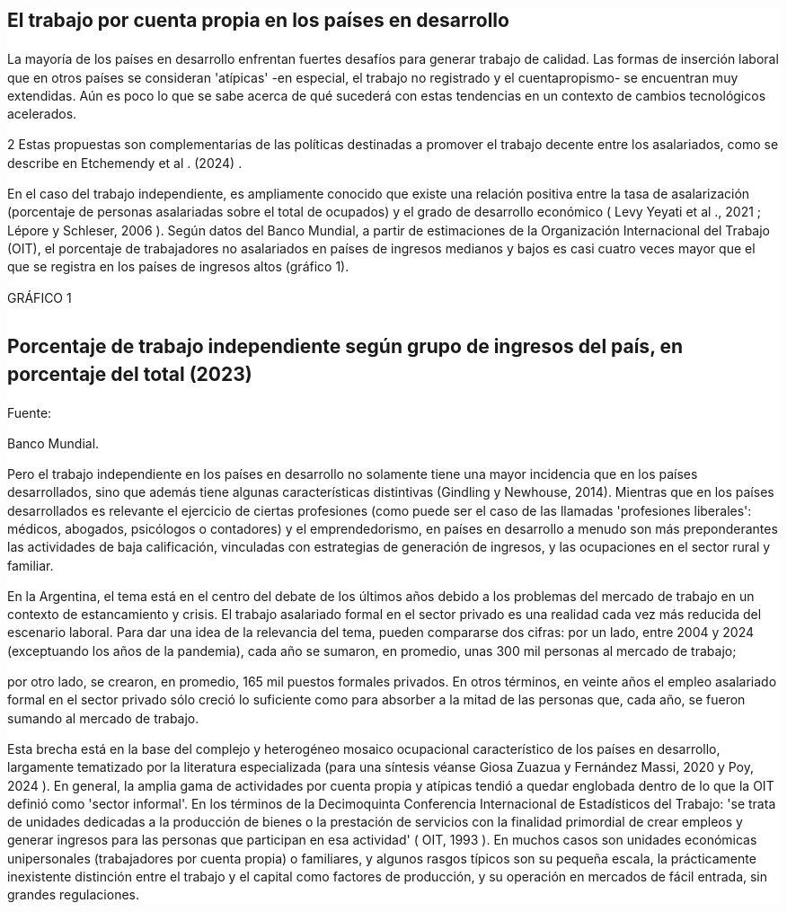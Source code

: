 ## El trabajo por cuenta propia en los países en desarrollo

La mayoría de los países en desarrollo enfrentan fuertes desafíos para generar trabajo de calidad. Las formas de inserción laboral que en otros países se consideran 'atípicas' -en especial, el trabajo no registrado y el cuentapropismo- se encuentran muy extendidas. Aún es poco lo que se sabe acerca de qué sucederá con estas tendencias en un contexto de cambios tecnológicos acelerados.

2 Estas propuestas son complementarias de las políticas destinadas a promover el trabajo decente entre los asalariados, como se describe en Etchemendy et al . (2024) .

En el caso del trabajo independiente, es ampliamente conocido que existe una relación positiva entre la tasa de asalarización (porcentaje de personas asalariadas sobre el total de ocupados) y el grado de desarrollo económico ( Levy Yeyati et al ., 2021 ; Lépore y Schleser, 2006 ). Según datos del Banco Mundial, a partir de estimaciones de la Organización Internacional del Trabajo (OIT), el porcentaje de trabajadores no asalariados en países de ingresos medianos y bajos es casi cuatro veces mayor que el que se registra en los países de ingresos altos (gráfico 1).

GRÁFICO 1

## Porcentaje de trabajo independiente según grupo de ingresos del país, en porcentaje del total (2023)



Fuente:

Banco Mundial.

Pero el trabajo independiente en los países en desarrollo no solamente tiene una mayor incidencia que en los países desarrollados, sino que además tiene algunas características distintivas (Gindling y Newhouse, 2014). Mientras que en los países desarrollados es relevante el ejercicio de ciertas profesiones (como puede ser el caso de las llamadas 'profesiones liberales': médicos, abogados, psicólogos o contadores) y el emprendedorismo, en países en desarrollo a menudo son más preponderantes las actividades de baja calificación, vinculadas con estrategias de generación de ingresos, y las ocupaciones en el sector rural y familiar.

En la Argentina, el tema está en el centro del debate de los últimos años debido a los problemas del mercado de trabajo en un contexto de estancamiento y crisis. El trabajo asalariado formal en el sector privado es una realidad cada vez más reducida del escenario laboral. Para dar una idea de la relevancia del tema, pueden compararse dos cifras: por un lado, entre 2004 y 2024 (exceptuando los años de la pandemia), cada año se sumaron, en promedio, unas 300 mil personas al mercado de trabajo;

por otro lado, se crearon, en promedio, 165 mil puestos formales privados. En otros términos, en veinte años el empleo asalariado formal en el sector privado sólo creció lo suficiente como para absorber a la mitad de las personas que, cada año, se fueron sumando al mercado de trabajo.

Esta brecha está en la base del complejo y heterogéneo mosaico ocupacional característico de los países en desarrollo, largamente tematizado por la literatura especializada (para una síntesis véanse Giosa Zuazua y Fernández Massi, 2020 y Poy, 2024 ). En general, la amplia gama de actividades por cuenta propia y atípicas tendió a quedar englobada dentro de lo que la OIT definió como 'sector informal'. En los términos de la Decimoquinta Conferencia Internacional de Estadísticos del Trabajo: 'se trata de unidades dedicadas a la producción de bienes o la prestación de servicios con la finalidad primordial de crear empleos y generar ingresos para las personas que participan en esa actividad' ( OIT, 1993 ). En muchos casos son unidades económicas unipersonales (trabajadores por cuenta propia) o familiares, y algunos rasgos típicos son su pequeña escala, la prácticamente inexistente distinción entre el trabajo y el capital como factores de producción, y su operación en mercados de fácil entrada, sin grandes regulaciones.
